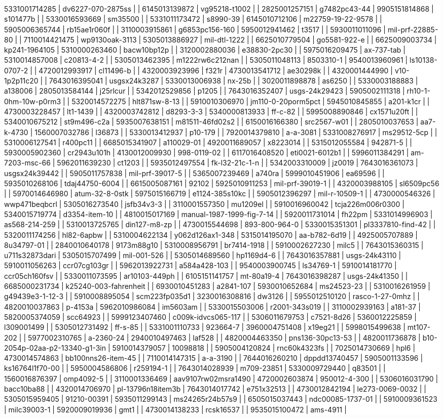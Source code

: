 5331001714285 | dv6227-070-2875ss |  | 6145013139872 | vg95218-t1002 |  | 2825001257151 | g7482pc43-44 | 
9905151814868 | s101477b |  | 5330016593669 | sm35500 |  | 5331011173472 | s8990-39 | 
6145010712106 | m22759-19-22-9578 |  | 5905006365744 | rb15ae1r060f |  | 3110003915861 | g6853pc156-160 | 
5950012941462 | t3517 |  | 5930011011096 | mil-prf-22885-80 |  | 7110014421475 | wp9130oak-3113 | 
5305013886927 | mil-dtl-1222 |  | 6625010779504 | go5581-922-e |  | 6625009003734 | kp241-1964105 | 
5310000263460 | bacw10bp12p |  | 3120002880036 | e38830-2pc30 |  | 5975016209475 | ax-737-tab | 
5310014857008 | c20813-4-2 |  | 5305013462395 | m1222rw6c212nan |  | 5305011048113 | 8503310-1 | 
9540013960961 | ls10138-0707-2 |  | 4720012993917 | cl11496-b |  | 4320003923996 | f321r | 
4730013541712 | ae30298k |  | 4320001444990 | v10-1p2p11c20 |  | 7643016395041 | usgsx24k3287 | 
5330013006938 | nx-25b |  | 3020011898878 | as6250 |  | 5330003188883 | a138006 | 
2805013584144 | j25rlcur |  | 5342012529856 | p1205 |  | 7643016352407 | usgs-24k29423 | 
5905002111318 | rh10-1-0hm-10w-p0rm3 |  | 5320014572275 | hlt871sw-8-13 |  | 5910010306970 | jm110-0-20porm5pct | 
5945010845855 | a201-k1cr |  | 4730003228457 | lt1-1439 |  | 4320003742812 | d8293-3-3 | 
5340000813933 | ff-c-82 |  | 5995008890846 | cx1571u20ft |  | 5340010675212 | st9m496-c2a | 
5935007638151 | m81511-46fd02s2 |  | 6150016166380 | src2567-w01 |  | 2805010037653 | aa7-k-4730 | 
1560007032786 | l36873 |  | 5330013412937 | p10-179 |  | 7920014379810 | a-a-3081 | 
5331008276917 | ms29512-5cp |  | 5310006127541 | r400pc11 |  | 6685015341907 | a110029-01 | 
4920011689057 | x8223014 |  | 5315012055584 | 942871-5 |  | 5930005902360 | cr2943u101h | 
4130012009930 | 998-0119-02 |  | 6117016408520 | eti0021-6012b1 |  | 5996011384291 | am-7203-msc-66 | 
5962011639230 | ct1203 |  | 5935012497554 | fk-l32-21c-1-n |  | 5342003310009 | jz0019 | 
7643016361073 | usgsx24k39442 |  | 5905011757838 | mil-prf-39017-5 |  | 5365007239469 | a740ra | 
5999010451906 | ea69596 |  | 5935010268106 | tdaj44750-6004 |  | 6615005087161 | 92102 | 
5925010911253 | mil-prf-39019-1 |  | 4320003988105 | sl6509pc56 |  | 5970014646980 | atum-32-8-0stk | 
5975015166719 | e1124-385s10kc |  | 5905012396297 | mil-r-10509-1 |  | 4730000546326 | wwp471beqbcrl | 
5305016273540 | jsfb34v3-3 |  | 3110001557350 | mu1209el |  | 5910016960042 | tcja226m006r0300 | 
5340015719774 | d3354-item-10 |  | 4810015017169 | manual-1987-1999-fig-7-14 |  | 5920011731014 | fh22pm | 
5331014996903 | as568-214-259 |  | 5310013725765 | din127-m8-zp |  | 4730015544698 | 893-800-964-0 | 
5330015351301 | pl3337810-find-42 |  | 5320011174256 | hl82-6apbw |  | 5310004622134 | y062d126ax1-348 | 
5315014195070 | aa-b782-6d19 |  | 4925005707889 | 8u34797-01 |  | 2840010640178 | 9173m88g10 | 
5310008956791 | br7414-1918 |  | 5910002627230 | milc5 |  | 7643015360315 | u711s32873dari | 
5305015707499 | mil-001-526 |  | 5305014689560 | hp1169d4-6 |  | 7643016357881 | usgs-24k43110 | 
5910011056263 | ccr07cg103gr |  | 5962013922731 | a584a428-103 |  | 9540003900745 | ls34769-1 | 
5910014181770 | ccr05ch160fsv |  | 5330011073595 | ar10103-449ph |  | 6105151141757 | mt-80a19-4 | 
7643016398287 | usgs-24k41350 |  | 6685000231734 | k25240-003-fahrenheit |  | 6930010451283 | a2841-107 | 
5930010652684 | ms24523-23 |  | 5310016261959 | g49439e3-1-12-3 |  | 5910008895054 | scm223fp035d1 | 
3230016308816 | dw3126 |  | 5955012510120 | rasco-1-27-0mhz |  | 4820010037863 | p-4153a | 
5962010986084 | im5603am |  | 5330015503006 | r2001-343s019 |  | 3110002939163 | a181-37 | 
5820005374059 | scc64923 |  | 5999123407460 | c009k-idvcs065-117 |  | 5306011679753 | c7521-8d26 | 
5360012225859 | l309001499 |  | 5305012731492 | ff-s-85 |  | 5331001110733 | 923664-7 | 
3960004751408 | x19eg21 |  | 5998015499638 | mt107-202 |  | 5977002310765 | a-2360-24 | 
2940010497463 | laf528 |  | 4820004463350 | pns136-30pc13-53 |  | 4820011736878 | b10-2054p-02aa-p2-13340-g1-3in | 
5910014379057 | 10098818 |  | 5905004120824 | rnc60k4323fs |  | 7025014730669 | hpl6 | 
4730014574863 | bb100nns26-item-45 |  | 7110014147315 | a-a-3190 |  | 7644016260210 | dppdd13740457 | 
5905001133596 | ks16764l1f70-00 |  | 5950004586806 | r259194-1 |  | 7643014028939 | m709-23851 | 
5330009729440 | q83501 |  | 1560016876397 | omp4092-5 |  | 3110001336469 | aav9107rw02msra1490 | 
4720002603874 | 950012-4-300 |  | 5306016031790 | bacc10ba88 |  | 4320014706970 | pl-13796n18item3b | 
7643014017742 | e751x32513 |  | 4730012842194 | le273-0069-0032 |  | 5305015959405 | 91210-00391 | 
5935011299143 | ms24265r24b57s9 |  | 6505015037443 | ndc00085-1737-01 |  | 5910009361523 | milc39003-1 | 
5920009019936 | gmt1 |  | 4730014138233 | rcsk16537 |  | 9535015100472 | ams-4911 | 